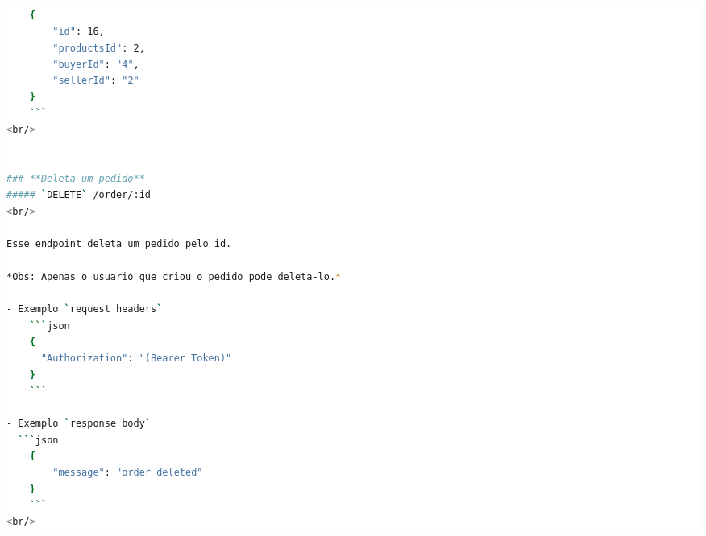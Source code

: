   ```sh
      {
          "id": 16,
          "productsId": 2,
          "buyerId": "4",
          "sellerId": "2"
      }
      ```
  <br/>
  

  ### **Deleta um pedido**
##### `DELETE` /order/:id
  <br/>

  Esse endpoint deleta um pedido pelo id.

  *Obs: Apenas o usuario que criou o pedido pode deleta-lo.* 

  - Exemplo `request headers`
      ```json
      {
        "Authorization": "(Bearer Token)"
      }
      ```

  - Exemplo `response body`
    ```json
      {
          "message": "order deleted"
      }
      ```
  <br/>
  

